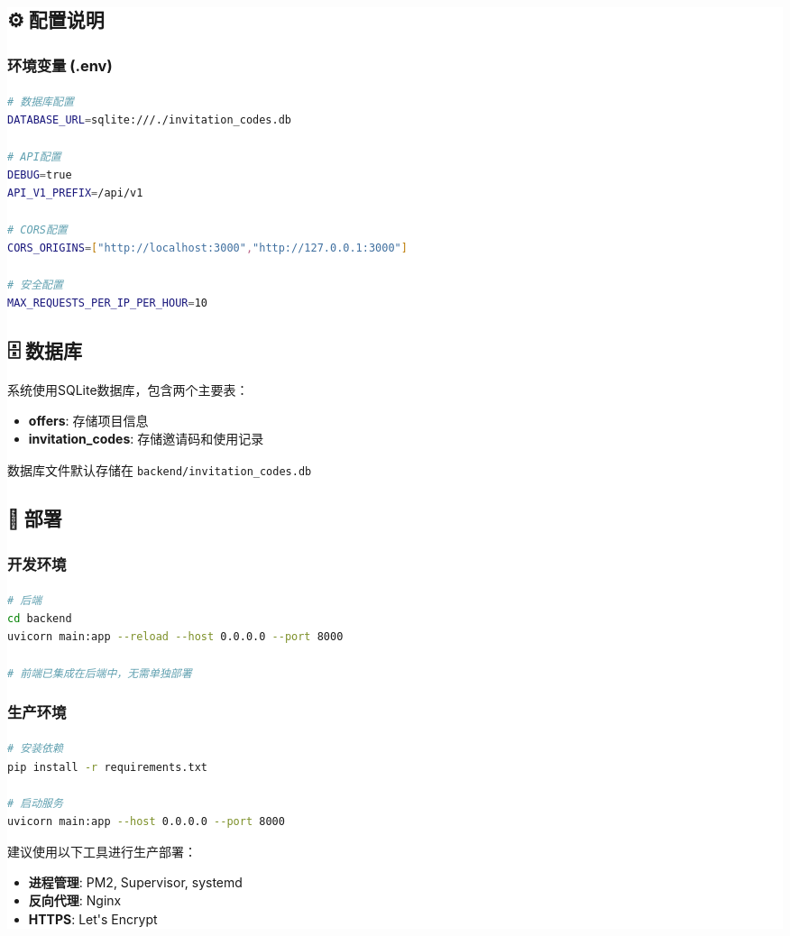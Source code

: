 ## ⚙️ 配置说明

### 环境变量 (.env)

```bash
# 数据库配置
DATABASE_URL=sqlite:///./invitation_codes.db

# API配置
DEBUG=true
API_V1_PREFIX=/api/v1

# CORS配置
CORS_ORIGINS=["http://localhost:3000","http://127.0.0.1:3000"]

# 安全配置
MAX_REQUESTS_PER_IP_PER_HOUR=10
```

## 🗄️ 数据库

系统使用SQLite数据库，包含两个主要表：

- **offers**: 存储项目信息
- **invitation_codes**: 存储邀请码和使用记录

数据库文件默认存储在 `backend/invitation_codes.db`

## 🚀 部署

### 开发环境

```bash
# 后端
cd backend
uvicorn main:app --reload --host 0.0.0.0 --port 8000

# 前端已集成在后端中，无需单独部署
```

### 生产环境

```bash
# 安装依赖
pip install -r requirements.txt

# 启动服务
uvicorn main:app --host 0.0.0.0 --port 8000
```

建议使用以下工具进行生产部署：
- **进程管理**: PM2, Supervisor, systemd
- **反向代理**: Nginx
- **HTTPS**: Let's Encrypt
